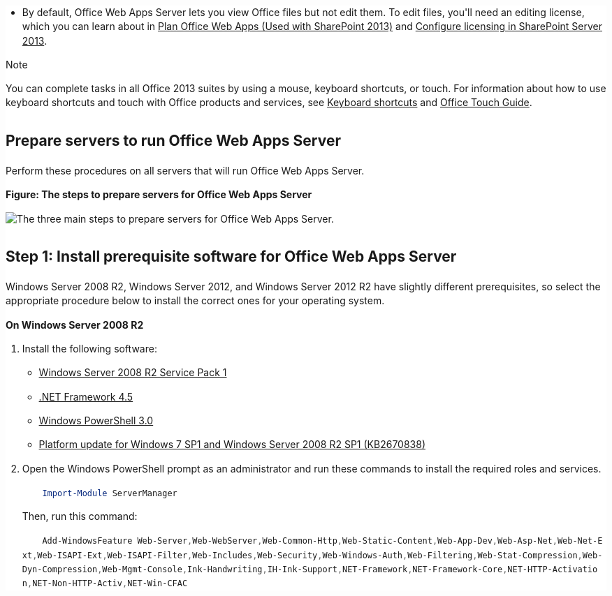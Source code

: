   - By default, Office Web Apps Server lets you view Office files but not edit them. To edit files, you'll need an editing license, which you can learn about in [Plan Office Web Apps (Used with SharePoint 2013)](plan-office-web-apps-used-with-sharepoint-2013.md) and [Configure licensing in SharePoint Server 2013](https://technet.microsoft.com/library/jj219627\(v=office.15\)).


> [!NOTE]
> You can complete tasks in all Office 2013 suites by using a mouse, keyboard shortcuts, or touch. For information about how to use keyboard shortcuts and touch with Office products and services, see <A href="https://go.microsoft.com/fwlink/p/?linkid=249150">Keyboard shortcuts</A> and <A href="https://go.microsoft.com/fwlink/p/?linkid=253163">Office Touch Guide</A>.



## Prepare servers to run Office Web Apps Server

Perform these procedures on all servers that will run Office Web Apps Server.

**Figure: The steps to prepare servers for Office Web Apps Server**

![The three main steps to prepare servers for Office Web Apps Server.](images/JJ219455.af2a4690-4f8b-42c3-aab5-f7066bc0a936(Office.15).gif "The three main steps to prepare servers for Office Web Apps Server.") 

## Step 1: Install prerequisite software for Office Web Apps Server

Windows Server 2008 R2, Windows Server 2012, and Windows Server 2012 R2 have slightly different prerequisites, so select the appropriate procedure below to install the correct ones for your operating system.

**On Windows Server 2008 R2**

1.  Install the following software:
    
      - [Windows Server 2008 R2 Service Pack 1](https://go.microsoft.com/fwlink/p/?linkid=252370)
    
      - [.NET Framework 4.5](https://go.microsoft.com/fwlink/p/?linkid=256560)
    
      - [Windows PowerShell 3.0](https://go.microsoft.com/fwlink/p/?linkid=244693)
    
      - [Platform update for Windows 7 SP1 and Windows Server 2008 R2 SP1 (KB2670838)](https://go.microsoft.com/fwlink/p/?linkid=293629)

2.  Open the Windows PowerShell prompt as an administrator and run these commands to install the required roles and services.
    
    ```PowerShell
        Import-Module ServerManager
    ```
    
    Then, run this command:
    
    ```PowerShell
        Add-WindowsFeature Web-Server,Web-WebServer,Web-Common-Http,Web-Static-Content,Web-App-Dev,Web-Asp-Net,Web-Net-Ext,Web-ISAPI-Ext,Web-ISAPI-Filter,Web-Includes,Web-Security,Web-Windows-Auth,Web-Filtering,Web-Stat-Compression,Web-Dyn-Compression,Web-Mgmt-Console,Ink-Handwriting,IH-Ink-Support,NET-Framework,NET-Framework-Core,NET-HTTP-Activation,NET-Non-HTTP-Activ,NET-Win-CFAC
    ```
    